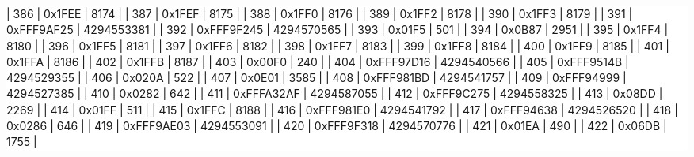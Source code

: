 |     386 | 0x1FEE      |        8174 |
|     387 | 0x1FEF      |        8175 |
|     388 | 0x1FF0      |        8176 |
|     389 | 0x1FF2      |        8178 |
|     390 | 0x1FF3      |        8179 |
|     391 | 0xFFF9AF25  |  4294553381 |
|     392 | 0xFFF9F245  |  4294570565 |
|     393 | 0x01F5      |         501 |
|     394 | 0x0B87      |        2951 |
|     395 | 0x1FF4      |        8180 |
|     396 | 0x1FF5      |        8181 |
|     397 | 0x1FF6      |        8182 |
|     398 | 0x1FF7      |        8183 |
|     399 | 0x1FF8      |        8184 |
|     400 | 0x1FF9      |        8185 |
|     401 | 0x1FFA      |        8186 |
|     402 | 0x1FFB      |        8187 |
|     403 | 0x00F0      |         240 |
|     404 | 0xFFF97D16  |  4294540566 |
|     405 | 0xFFF9514B  |  4294529355 |
|     406 | 0x020A      |         522 |
|     407 | 0x0E01      |        3585 |
|     408 | 0xFFF981BD  |  4294541757 |
|     409 | 0xFFF94999  |  4294527385 |
|     410 | 0x0282      |         642 |
|     411 | 0xFFFA32AF  |  4294587055 |
|     412 | 0xFFF9C275  |  4294558325 |
|     413 | 0x08DD      |        2269 |
|     414 | 0x01FF      |         511 |
|     415 | 0x1FFC      |        8188 |
|     416 | 0xFFF981E0  |  4294541792 |
|     417 | 0xFFF94638  |  4294526520 |
|     418 | 0x0286      |         646 |
|     419 | 0xFFF9AE03  |  4294553091 |
|     420 | 0xFFF9F318  |  4294570776 |
|     421 | 0x01EA      |         490 |
|     422 | 0x06DB      |        1755 |